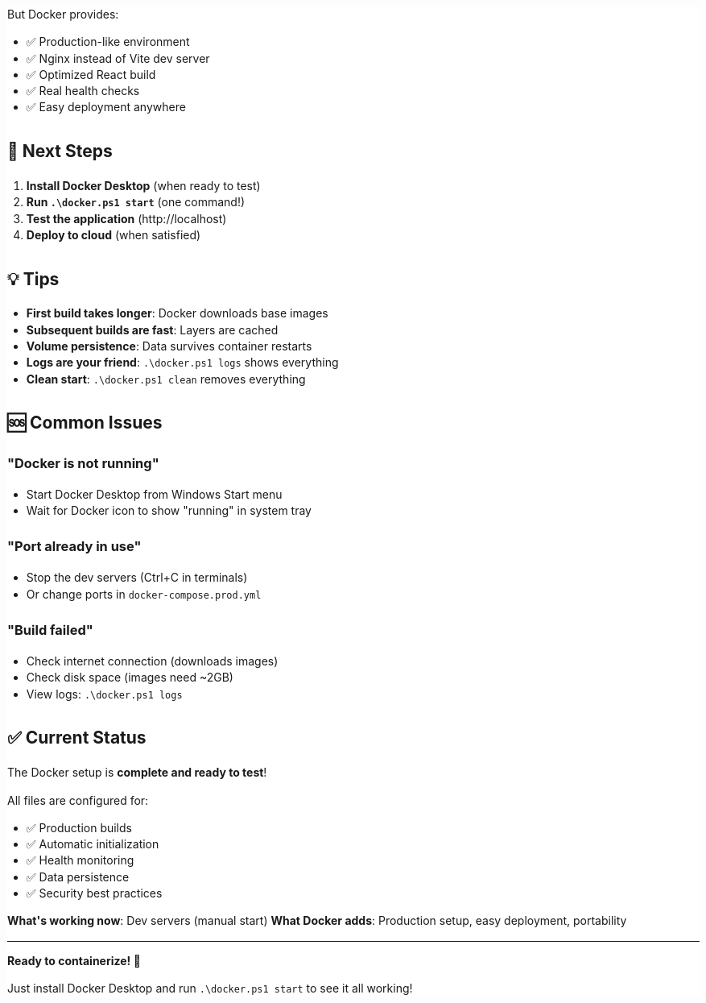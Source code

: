 But Docker provides:
- ✅ Production-like environment
- ✅ Nginx instead of Vite dev server
- ✅ Optimized React build
- ✅ Real health checks
- ✅ Easy deployment anywhere

## 📝 Next Steps

1. **Install Docker Desktop** (when ready to test)
2. **Run `.\docker.ps1 start`** (one command!)
3. **Test the application** (http://localhost)
4. **Deploy to cloud** (when satisfied)

## 💡 Tips

- **First build takes longer**: Docker downloads base images
- **Subsequent builds are fast**: Layers are cached
- **Volume persistence**: Data survives container restarts
- **Logs are your friend**: `.\docker.ps1 logs` shows everything
- **Clean start**: `.\docker.ps1 clean` removes everything

## 🆘 Common Issues

### "Docker is not running"
- Start Docker Desktop from Windows Start menu
- Wait for Docker icon to show "running" in system tray

### "Port already in use"
- Stop the dev servers (Ctrl+C in terminals)
- Or change ports in `docker-compose.prod.yml`

### "Build failed"
- Check internet connection (downloads images)
- Check disk space (images need ~2GB)
- View logs: `.\docker.ps1 logs`

## ✅ Current Status

The Docker setup is **complete and ready to test**!

All files are configured for:
- ✅ Production builds
- ✅ Automatic initialization
- ✅ Health monitoring
- ✅ Data persistence
- ✅ Security best practices

**What's working now**: Dev servers (manual start)
**What Docker adds**: Production setup, easy deployment, portability

---

**Ready to containerize! 🐳**

Just install Docker Desktop and run `.\docker.ps1 start` to see it all working!
